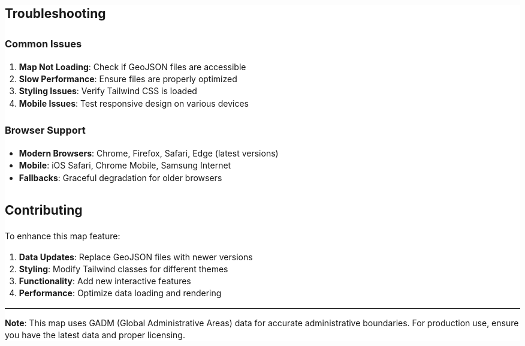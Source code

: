 ## Troubleshooting

### **Common Issues**
1. **Map Not Loading**: Check if GeoJSON files are accessible
2. **Slow Performance**: Ensure files are properly optimized
3. **Styling Issues**: Verify Tailwind CSS is loaded
4. **Mobile Issues**: Test responsive design on various devices

### **Browser Support**
- **Modern Browsers**: Chrome, Firefox, Safari, Edge (latest versions)
- **Mobile**: iOS Safari, Chrome Mobile, Samsung Internet
- **Fallbacks**: Graceful degradation for older browsers

## Contributing

To enhance this map feature:
1. **Data Updates**: Replace GeoJSON files with newer versions
2. **Styling**: Modify Tailwind classes for different themes
3. **Functionality**: Add new interactive features
4. **Performance**: Optimize data loading and rendering

---

**Note**: This map uses GADM (Global Administrative Areas) data for accurate administrative boundaries. For production use, ensure you have the latest data and proper licensing.
